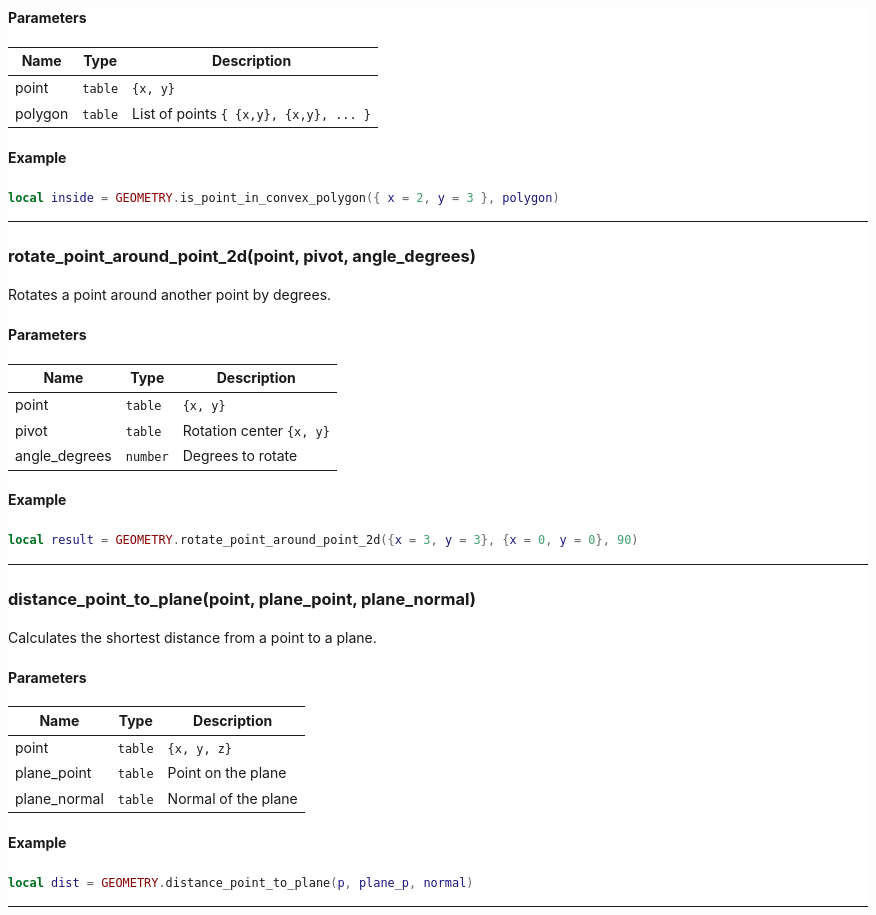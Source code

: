 #### Parameters
| Name    | Type    | Description                            |
|---------|---------|----------------------------------------|
| point   | `table` | `{x, y}`                               |
| polygon | `table` | List of points `{ {x,y}, {x,y}, ... }` |

#### Example
```lua
local inside = GEOMETRY.is_point_in_convex_polygon({ x = 2, y = 3 }, polygon)
```

---

### rotate_point_around_point_2d(point, pivot, angle_degrees)

Rotates a point around another point by degrees.

#### Parameters
| Name           | Type    | Description                    |
|----------------|---------|--------------------------------|
| point          | `table` | `{x, y}`                       |
| pivot          | `table` | Rotation center `{x, y}`       |
| angle_degrees  | `number`| Degrees to rotate              |

#### Example
```lua
local result = GEOMETRY.rotate_point_around_point_2d({x = 3, y = 3}, {x = 0, y = 0}, 90)
```

---

### distance_point_to_plane(point, plane_point, plane_normal)

Calculates the shortest distance from a point to a plane.

#### Parameters
| Name         | Type    | Description               |
|--------------|---------|---------------------------|
| point        | `table` | `{x, y, z}`               |
| plane_point  | `table` | Point on the plane        |
| plane_normal | `table` | Normal of the plane       |

#### Example
```lua
local dist = GEOMETRY.distance_point_to_plane(p, plane_p, normal)
```

---